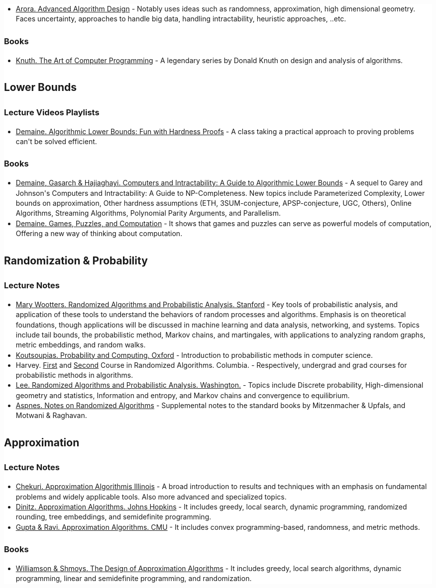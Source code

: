 - [Arora. Advanced Algorithm Design](https://www.cs.princeton.edu/courses/archive/fall15/cos521/) - Notably uses ideas such as randomness, approximation, high dimensional geometry. Faces uncertainty, approaches to handle big data, handling intractability, heuristic approaches, ..etc.
### Books<a name=algorithms_general_books></a>
- [Knuth. The Art of Computer Programming](https://en.wikipedia.org/wiki/The_Art_of_Computer_Programming) - A legendary series by Donald Knuth on design and analysis of algorithms.
## Lower Bounds<a name=algorithms_lower_bounds></a>
### Lecture Videos Playlists<a name=algorithms_lower_bounds_lecture_videos_playlists></a>
- [Demaine. Algorithmic Lower Bounds: Fun with Hardness Proofs](https://ocw.mit.edu/courses/electrical-engineering-and-computer-science/6-890-algorithmic-lower-bounds-fun-with-hardness-proofs-fall-2014/) - A class taking a practical approach to proving problems can't be solved efficient.
### Books<a name=algorithms_lower_bounds_books></a>
- [Demaine, Gasarch & Hajiaghayi. Computers and Intractability: A Guide to Algorithmic Lower Bounds](https://hardness.mit.edu/) - A sequel to Garey and Johnson's Computers and Intractability: A Guide to NP-Completeness. New topics include Parameterized Complexity, Lower bounds on approximation, Other hardness assumptions (ETH, 3SUM-conjecture, APSP-conjecture, UGC, Others), Online Algorithms, Streaming Algorithms, Polynomial Parity Arguments, and Parallelism.
- [Demaine. Games, Puzzles, and Computation](https://www.routledge.com/Games-Puzzles-and-Computation/Hearn-Demaine/p/book/9781568813226) - It shows that games and puzzles can serve as powerful models of computation, Offering a new way of thinking about computation.
## Randomization & Probability<a name=algorithms_randomization__probability></a>
### Lecture Notes<a name=algorithms_randomization__probability_lecture_notes></a>
- [Mary Wootters. Randomized Algorithms and Probabilistic Analysis. Stanford](https://web.stanford.edu/class/archive/cs/cs265/cs265.1232/) - Key tools of probabilistic analysis, and application of these tools to understand the behaviors of random processes and algorithms. Emphasis is on theoretical foundations, though applications will be discussed in machine learning and data analysis, networking, and systems. Topics include tail bounds, the probabilistic method, Markov chains, and martingales, with applications to analyzing random graphs, metric embeddings, and random walks.
- [Koutsoupias. Probability and Computing. Oxford](https://www.cs.ox.ac.uk/people/elias.koutsoupias/pc2018-19/) - Introduction to probabilistic methods in computer science.
- Harvey. [First](https://www.cs.ubc.ca/~nickhar/Book1.pdf) and [Second](https://www.cs.ubc.ca/~nickhar/Book2.pdf) Course in Randomized Algorithms. Columbia. - Respectively, undergrad and grad courses for probabilistic methods in algorithms.
- [Lee. Randomized Algorithms and Probabilistic Analysis. Washington.](https://homes.cs.washington.edu/~jrl/teaching/cse525sp19/) - Topics include Discrete probability, High-dimensional geometry and statistics, Information and entropy, and Markov chains and convergence to equilibrium.
- [Aspnes. Notes on Randomized Algorithms](https://www.cs.yale.edu/homes/aspnes/classes/469/notes.pdf) - Supplemental notes to the standard books by Mitzenmacher & Upfals, and Motwani & Raghavan.
## Approximation<a name=algorithms_approximation></a>
### Lecture Notes<a name=algorithms_approximation_lecture_notes></a>
- [Chekuri. Approximation Algorithmis Illinois](https://courses.engr.illinois.edu/cs583/fa2021/) - A broad introduction to results and techniques with an emphasis on fundamental problems and widely applicable tools. Also more advanced and specialized topics.
- [Dinitz. Approximation Algorithms. Johns Hopkins](https://www.cs.jhu.edu/~mdinitz/classes/ApproxAlgorithms/Spring2021/) - It includes greedy, local search, dynamic programming, randomized rounding, tree embeddings, and semidefinite programming.
- [Gupta & Ravi. Approximation Algorithms. CMU](http://www.cs.cmu.edu/afs/cs/academic/class/15854-f05/www/) - It includes convex programming-based, randomness, and metric methods.
### Books<a name=algorithms_approximation_books></a>
- [Williamson & Shmoys. The Design of Approximation Algorithms](https://www.designofapproxalgs.com/) - It includes greedy, local search algorithms, dynamic programming, linear and semidefinite programming, and randomization.